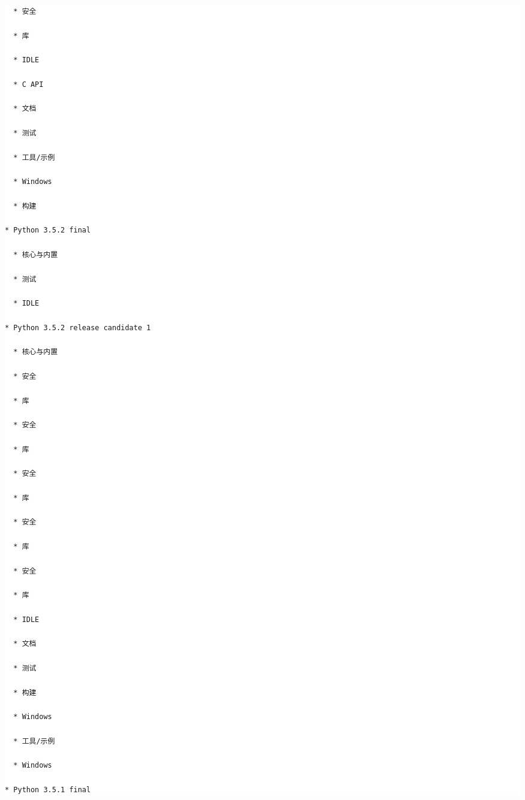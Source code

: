       * 安全

      * 库

      * IDLE

      * C API

      * 文档

      * 测试

      * 工具/示例

      * Windows

      * 构建

    * Python 3.5.2 final

      * 核心与内置

      * 测试

      * IDLE

    * Python 3.5.2 release candidate 1

      * 核心与内置

      * 安全

      * 库

      * 安全

      * 库

      * 安全

      * 库

      * 安全

      * 库

      * 安全

      * 库

      * IDLE

      * 文档

      * 测试

      * 构建

      * Windows

      * 工具/示例

      * Windows

    * Python 3.5.1 final
